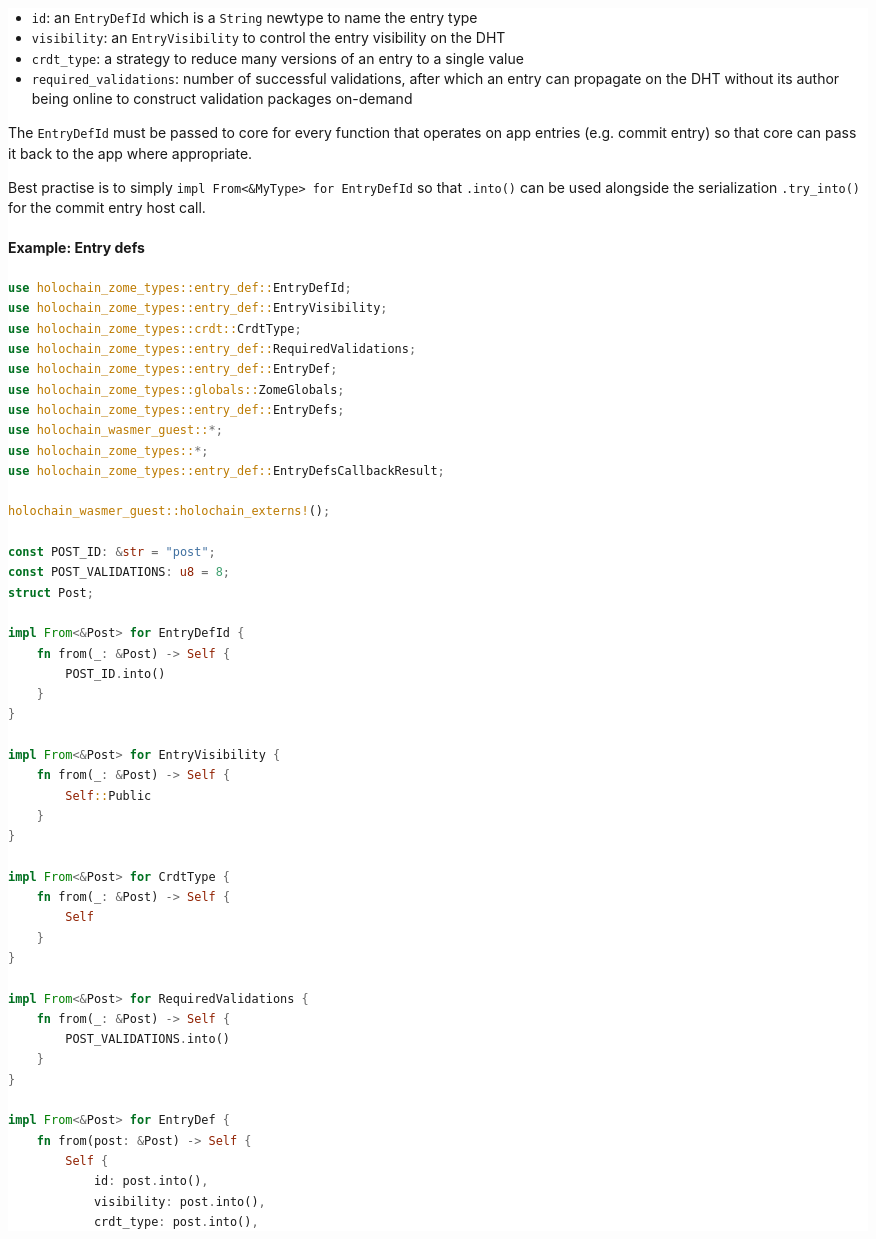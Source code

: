 - `id`: an `EntryDefId` which is a `String` newtype to name the entry type
- `visibility`: an `EntryVisibility` to control the entry visibility on the DHT
- `crdt_type`: a strategy to reduce many versions of an entry to a single value
- `required_validations`: number of successful validations, after which an entry
  can propagate on the DHT without its author being online to construct
  validation packages on-demand

The `EntryDefId` must be passed to core for every function that operates on app
entries (e.g. commit entry) so that core can pass it back to the app where
appropriate.

Best practise is to simply `impl From<&MyType> for EntryDefId` so that `.into()`
can be used alongside the serialization `.try_into()` for the commit entry host
call.

#### Example: Entry defs

```rust
use holochain_zome_types::entry_def::EntryDefId;
use holochain_zome_types::entry_def::EntryVisibility;
use holochain_zome_types::crdt::CrdtType;
use holochain_zome_types::entry_def::RequiredValidations;
use holochain_zome_types::entry_def::EntryDef;
use holochain_zome_types::globals::ZomeGlobals;
use holochain_zome_types::entry_def::EntryDefs;
use holochain_wasmer_guest::*;
use holochain_zome_types::*;
use holochain_zome_types::entry_def::EntryDefsCallbackResult;

holochain_wasmer_guest::holochain_externs!();

const POST_ID: &str = "post";
const POST_VALIDATIONS: u8 = 8;
struct Post;

impl From<&Post> for EntryDefId {
    fn from(_: &Post) -> Self {
        POST_ID.into()
    }
}

impl From<&Post> for EntryVisibility {
    fn from(_: &Post) -> Self {
        Self::Public
    }
}

impl From<&Post> for CrdtType {
    fn from(_: &Post) -> Self {
        Self
    }
}

impl From<&Post> for RequiredValidations {
    fn from(_: &Post) -> Self {
        POST_VALIDATIONS.into()
    }
}

impl From<&Post> for EntryDef {
    fn from(post: &Post) -> Self {
        Self {
            id: post.into(),
            visibility: post.into(),
            crdt_type: post.into(),
```